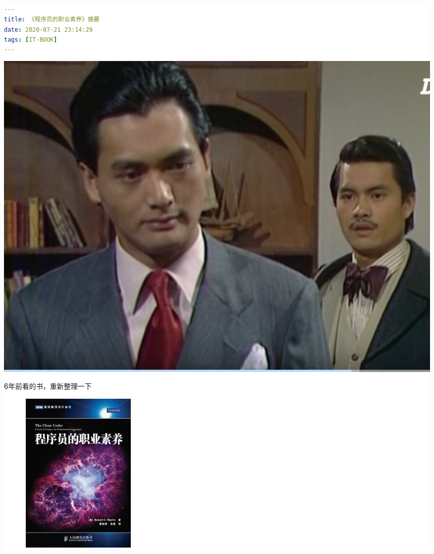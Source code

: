 ```yaml
---
title: 《程序员的职业素养》摘要
date: 2020-07-21 23:14:29
tags: [IT-BOOK]
---
```


![](photo/Shanghai_Beach_3.png)

6年前看的书，重新整理一下

![](20200721-《程序员的职业素养》摘要/程序员的职业素养.jpeg)
